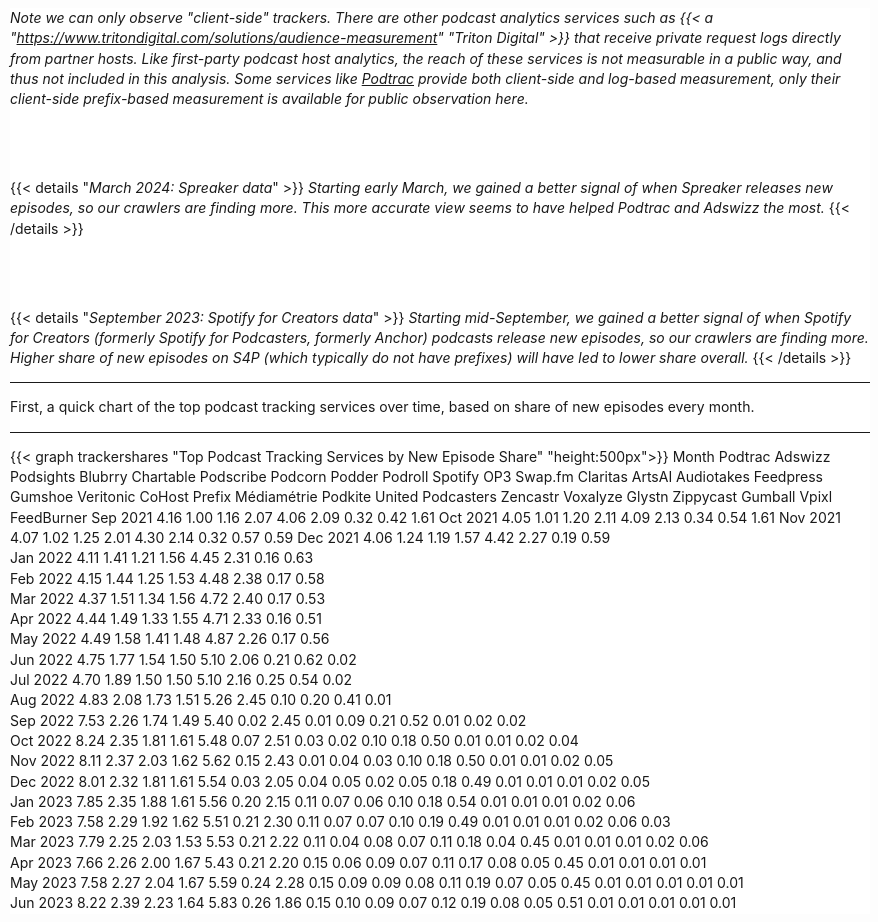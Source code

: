 *Note we can only observe "client-side" trackers. There are other podcast analytics services 
such as {{< a "https://www.tritondigital.com/solutions/audience-measurement" "Triton Digital" >}} that receive private request logs 
directly from partner hosts. Like first-party podcast host analytics, the reach of these services is not measurable in a public
way, and thus not included in this analysis. Some services like [Podtrac](https://analytics.podtrac.com/) provide both client-side and log-based measurement,
only their client-side prefix-based measurement is available for public observation here.*

<br><br>

{{< details "_March 2024: Spreaker data_" >}}
_Starting early March, we gained a better signal of when Spreaker releases new episodes, so our crawlers are finding more. This more accurate view seems to have helped Podtrac and Adswizz the most._
{{< /details >}}

<br><br>

{{< details "_September 2023: Spotify for Creators data_" >}}
_Starting mid-September, we gained a better signal of when Spotify for Creators (formerly Spotify for Podcasters, formerly Anchor) podcasts release new episodes, so our crawlers are finding more.
Higher share of new episodes on S4P (which typically do not have prefixes) will have led to lower share overall._
{{< /details >}}

---

First, a quick chart of the top podcast tracking services over time, based on share of new episodes every month.

---

{{< graph trackershares "Top Podcast Tracking Services by New Episode Share" "height:500px">}}
Month	Podtrac	Adswizz	Podsights	Blubrry	Chartable	Podscribe	Podcorn	Podder	Podroll	Spotify	OP3	Swap.fm	Claritas	ArtsAI	Audiotakes	Feedpress	Gumshoe	Veritonic	CoHost Prefix	Médiamétrie	Podkite	United Podcasters	Zencastr	Voxalyze	Glystn	Zippycast	Gumball	Vpixl	FeedBurner
Sep 2021	4.16	1.00	1.16	2.07	4.06		2.09									0.32				0.42									1.61
Oct 2021	4.05	1.01	1.20	2.11	4.09		2.13									0.34				0.54									1.61
Nov 2021	4.07	1.02	1.25	2.01	4.30		2.14									0.32				0.57									0.59
Dec 2021	4.06	1.24	1.19	1.57	4.42		2.27									0.19				0.59									
Jan 2022	4.11	1.41	1.21	1.56	4.45		2.31									0.16				0.63									
Feb 2022	4.15	1.44	1.25	1.53	4.48		2.38									0.17				0.58									
Mar 2022	4.37	1.51	1.34	1.56	4.72		2.40									0.17				0.53									
Apr 2022	4.44	1.49	1.33	1.55	4.71		2.33									0.16				0.51									
May 2022	4.49	1.58	1.41	1.48	4.87		2.26									0.17				0.56									
Jun 2022	4.75	1.77	1.54	1.50	5.10		2.06									0.21				0.62						0.02			
Jul 2022	4.70	1.89	1.50	1.50	5.10		2.16									0.25				0.54						0.02			
Aug 2022	4.83	2.08	1.73	1.51	5.26		2.45							0.10		0.20				0.41						0.01			
Sep 2022	7.53	2.26	1.74	1.49	5.40	0.02	2.45						0.01	0.09		0.21				0.52	0.01					0.02	0.02		
Oct 2022	8.24	2.35	1.81	1.61	5.48	0.07	2.51				0.03		0.02	0.10		0.18				0.50	0.01		0.01			0.02	0.04		
Nov 2022	8.11	2.37	2.03	1.62	5.62	0.15	2.43	0.01			0.04		0.03	0.10		0.18				0.50	0.01		0.01			0.02	0.05		
Dec 2022	8.01	2.32	1.81	1.61	5.54	0.03	2.05	0.04			0.05		0.02	0.05		0.18				0.49	0.01		0.01		0.01	0.02	0.05		
Jan 2023	7.85	2.35	1.88	1.61	5.56	0.20	2.15	0.11			0.07		0.06	0.10		0.18				0.54	0.01		0.01		0.01	0.02	0.06		
Feb 2023	7.58	2.29	1.92	1.62	5.51	0.21	2.30	0.11			0.07		0.07	0.10		0.19				0.49	0.01		0.01		0.01	0.02	0.06	0.03	
Mar 2023	7.79	2.25	2.03	1.53	5.53	0.21	2.22	0.11	0.04		0.08		0.07	0.11		0.18		0.04		0.45	0.01		0.01		0.01	0.02	0.06		
Apr 2023	7.66	2.26	2.00	1.67	5.43	0.21	2.20	0.15	0.06		0.09		0.07	0.11		0.17	0.08	0.05		0.45	0.01		0.01		0.01	0.01			
May 2023	7.58	2.27	2.04	1.67	5.59	0.24	2.28	0.15	0.09		0.09		0.08	0.11		0.19	0.07	0.05		0.45	0.01		0.01	0.01	0.01	0.01			
Jun 2023	8.22	2.39	2.23	1.64	5.83	0.26	1.86	0.15	0.10		0.09		0.07	0.12		0.19	0.08	0.05		0.51	0.01		0.01	0.01	0.01	0.01			